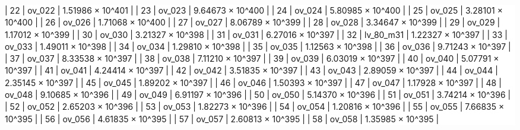 | 22 | ov_022 | 1.51986 × 10^401 |
| 23 | ov_023 | 9.64673 × 10^400 |
| 24 | ov_024 | 5.80985 × 10^400 |
| 25 | ov_025 | 3.28101 × 10^400 |
| 26 | ov_026 | 1.71068 × 10^400 |
| 27 | ov_027 | 8.06789 × 10^399 |
| 28 | ov_028 | 3.34647 × 10^399 |
| 29 | ov_029 | 1.17012 × 10^399 |
| 30 | ov_030 | 3.21327 × 10^398 |
| 31 | ov_031 | 6.27016 × 10^397 |
| 32 | lv_80_m31 | 1.22327 × 10^397 |
| 33 | ov_033 | 1.49011 × 10^398 |
| 34 | ov_034 | 1.29810 × 10^398 |
| 35 | ov_035 | 1.12563 × 10^398 |
| 36 | ov_036 | 9.71243 × 10^397 |
| 37 | ov_037 | 8.33538 × 10^397 |
| 38 | ov_038 | 7.11210 × 10^397 |
| 39 | ov_039 | 6.03019 × 10^397 |
| 40 | ov_040 | 5.07791 × 10^397 |
| 41 | ov_041 | 4.24414 × 10^397 |
| 42 | ov_042 | 3.51835 × 10^397 |
| 43 | ov_043 | 2.89059 × 10^397 |
| 44 | ov_044 | 2.35145 × 10^397 |
| 45 | ov_045 | 1.89202 × 10^397 |
| 46 | ov_046 | 1.50393 × 10^397 |
| 47 | ov_047 | 1.17928 × 10^397 |
| 48 | ov_048 | 9.10685 × 10^396 |
| 49 | ov_049 | 6.91197 × 10^396 |
| 50 | ov_050 | 5.14370 × 10^396 |
| 51 | ov_051 | 3.74214 × 10^396 |
| 52 | ov_052 | 2.65203 × 10^396 |
| 53 | ov_053 | 1.82273 × 10^396 |
| 54 | ov_054 | 1.20816 × 10^396 |
| 55 | ov_055 | 7.66835 × 10^395 |
| 56 | ov_056 | 4.61835 × 10^395 |
| 57 | ov_057 | 2.60813 × 10^395 |
| 58 | ov_058 | 1.35985 × 10^395 |